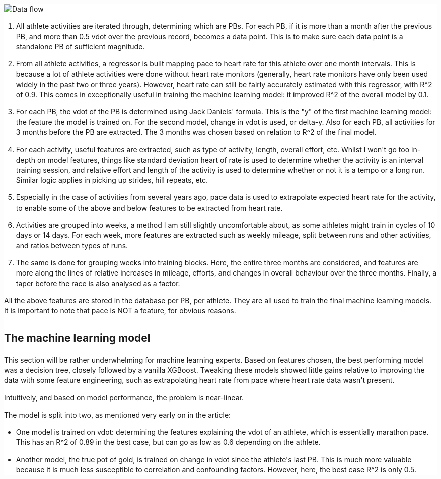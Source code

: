 ![Data flow](../images/insights/training_plan/datamodel.png "Data flow")

1. All athlete activities are iterated through, determining which are PBs. For each PB, if it is more than a month after the previous PB, and more than 0.5 vdot over the previous record, becomes a data point. This is to make sure each data point is a standalone PB of sufficient magnitude.

2. From all athlete activities, a regressor is built mapping pace to heart rate for this athlete over one month intervals. This is because a lot of athlete activities were done without heart rate monitors (generally, heart rate monitors have only been used widely in the past two or three years). However, heart rate can still be fairly accurately estimated with this regressor, with R^2 of 0.9. This comes in exceptionally useful in training the machine learning model: it improved  R^2 of the overall model by 0.1.

3. For each PB, the vdot of the PB is determined using Jack Daniels' formula. This is the "y" of the first machine learning model: the feature the model is trained on. For the second model, change in vdot is used, or delta-y. Also for each PB, all activities for 3 months before the PB are extracted. The 3 months was chosen based on relation to R^2 of the final model. 

4. For each activity, useful features are extracted, such as type of activity, length, overall effort, etc. Whilst I won't go too in-depth on model features, things like standard deviation heart of rate is used to determine whether the activity is an interval training session, and relative effort and length of the activity is used to determine whether or not it is a tempo or a long run. Similar logic applies in picking up strides, hill repeats, etc. 

5. Especially in the case of activities from several years ago, pace data is used to extrapolate expected heart rate for the activity, to enable some of the above and below features to be extracted from heart rate.

6. Activities are grouped into weeks, a method I am still slightly uncomfortable about, as some athletes might train in cycles of 10 days or 14 days. For each week, more features are extracted such as weekly mileage, split between runs and other activities, and ratios between types of runs. 

7. The same is done for grouping weeks into training blocks. Here, the entire three months are considered, and features are more along the lines of relative increases in mileage, efforts, and changes in overall behaviour over the three months. Finally, a taper before the race is also analysed as a factor.

All the above features are stored in the database per PB, per athlete. They are all used to train the final machine learning models. It is important to note that pace is NOT a feature, for obvious reasons.

The machine learning model
-------
This section will be rather underwhelming for machine learning experts. Based on features chosen, the best performing model was a decision tree, closely followed by a vanilla XGBoost. Tweaking these models showed little gains relative to improving the data with some feature engineering, such as extrapolating heart rate from pace where heart rate data wasn't present. 

Intuitively, and based on model performance, the problem is near-linear. 

The model is split into two, as mentioned very early on in the article:
* One model is trained on vdot: determining the features explaining the vdot of an athlete, which is essentially marathon pace. This has an R^2 of 0.89 in the best case, but can go as low as 0.6 depending on the athlete.

* Another model, the true pot of gold, is trained on change in vdot since the athlete's last PB. This is much more valuable because it is much less susceptible to correlation and confounding factors. However, here, the best case R^2 is only 0.5.
